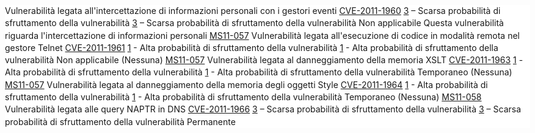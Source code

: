 <td style="border:1px solid black;">Vulnerabilità legata all'intercettazione di informazioni personali con i gestori eventi</td>
<td style="border:1px solid black;"><a href="http://www.cve.mitre.org/cgi-bin/cvename.cgi?name=cve-2011-1960">CVE-2011-1960</a></td>
<td style="border:1px solid black;"><a href="http://technet.microsoft.com/it-it/security/cc998259.aspx">3</a> – Scarsa probabilità di sfruttamento della vulnerabilità</td>
<td style="border:1px solid black;"><a href="http://technet.microsoft.com/it-it/security/cc998259.aspx">3</a> – Scarsa probabilità di sfruttamento della vulnerabilità</td>
<td style="border:1px solid black;">Non applicabile</td>
<td style="border:1px solid black;">Questa vulnerabilità riguarda l'intercettazione di informazioni personali</td>
</tr>
<tr class="odd">
<td style="border:1px solid black;"><a href="http://go.microsoft.com/fwlink/?linkid=221946">MS11-057</a></td>
<td style="border:1px solid black;">Vulnerabilità legata all'esecuzione di codice in modalità remota nel gestore Telnet</td>
<td style="border:1px solid black;"><a href="http://www.cve.mitre.org/cgi-bin/cvename.cgi?name=cve-2011-1961">CVE-2011-1961</a></td>
<td style="border:1px solid black;"><a href="http://technet.microsoft.com/it-it/security/cc998259.aspx">1</a> - Alta probabilità di sfruttamento della vulnerabilità</td>
<td style="border:1px solid black;"><a href="http://technet.microsoft.com/it-it/security/cc998259.aspx">1</a> - Alta probabilità di sfruttamento della vulnerabilità</td>
<td style="border:1px solid black;">Non applicabile</td>
<td style="border:1px solid black;">(Nessuna)</td>
</tr>
<tr class="even">
<td style="border:1px solid black;"><a href="http://go.microsoft.com/fwlink/?linkid=221946">MS11-057</a></td>
<td style="border:1px solid black;">Vulnerabilità legata al danneggiamento della memoria XSLT</td>
<td style="border:1px solid black;"><a href="http://www.cve.mitre.org/cgi-bin/cvename.cgi?name=cve-2011-1963">CVE-2011-1963</a></td>
<td style="border:1px solid black;"><a href="http://technet.microsoft.com/it-it/security/cc998259.aspx">1</a> - Alta probabilità di sfruttamento della vulnerabilità</td>
<td style="border:1px solid black;"><a href="http://technet.microsoft.com/it-it/security/cc998259.aspx">1</a> - Alta probabilità di sfruttamento della vulnerabilità</td>
<td style="border:1px solid black;">Temporaneo</td>
<td style="border:1px solid black;">(Nessuna)</td>
</tr>
<tr class="odd">
<td style="border:1px solid black;"><a href="http://go.microsoft.com/fwlink/?linkid=221946">MS11-057</a></td>
<td style="border:1px solid black;">Vulnerabilità legata al danneggiamento della memoria degli oggetti Style</td>
<td style="border:1px solid black;"><a href="http://www.cve.mitre.org/cgi-bin/cvename.cgi?name=cve-2011-1964">CVE-2011-1964</a></td>
<td style="border:1px solid black;"><a href="http://technet.microsoft.com/it-it/security/cc998259.aspx">1</a> - Alta probabilità di sfruttamento della vulnerabilità</td>
<td style="border:1px solid black;"><a href="http://technet.microsoft.com/it-it/security/cc998259.aspx">1</a> - Alta probabilità di sfruttamento della vulnerabilità</td>
<td style="border:1px solid black;">Temporaneo</td>
<td style="border:1px solid black;">(Nessuna)</td>
</tr>
<tr class="even">
<td style="border:1px solid black;"><a href="http://go.microsoft.com/fwlink/?linkid=221812">MS11-058</a></td>
<td style="border:1px solid black;">Vulnerabilità legata alle query NAPTR in DNS</td>
<td style="border:1px solid black;"><a href="http://www.cve.mitre.org/cgi-bin/cvename.cgi?name=cve-2011-1966">CVE-2011-1966</a></td>
<td style="border:1px solid black;"><a href="http://technet.microsoft.com/it-it/security/cc998259.aspx">3</a> – Scarsa probabilità di sfruttamento della vulnerabilità</td>
<td style="border:1px solid black;"><a href="http://technet.microsoft.com/it-it/security/cc998259.aspx">3</a> – Scarsa probabilità di sfruttamento della vulnerabilità</td>
<td style="border:1px solid black;">Permanente</td>